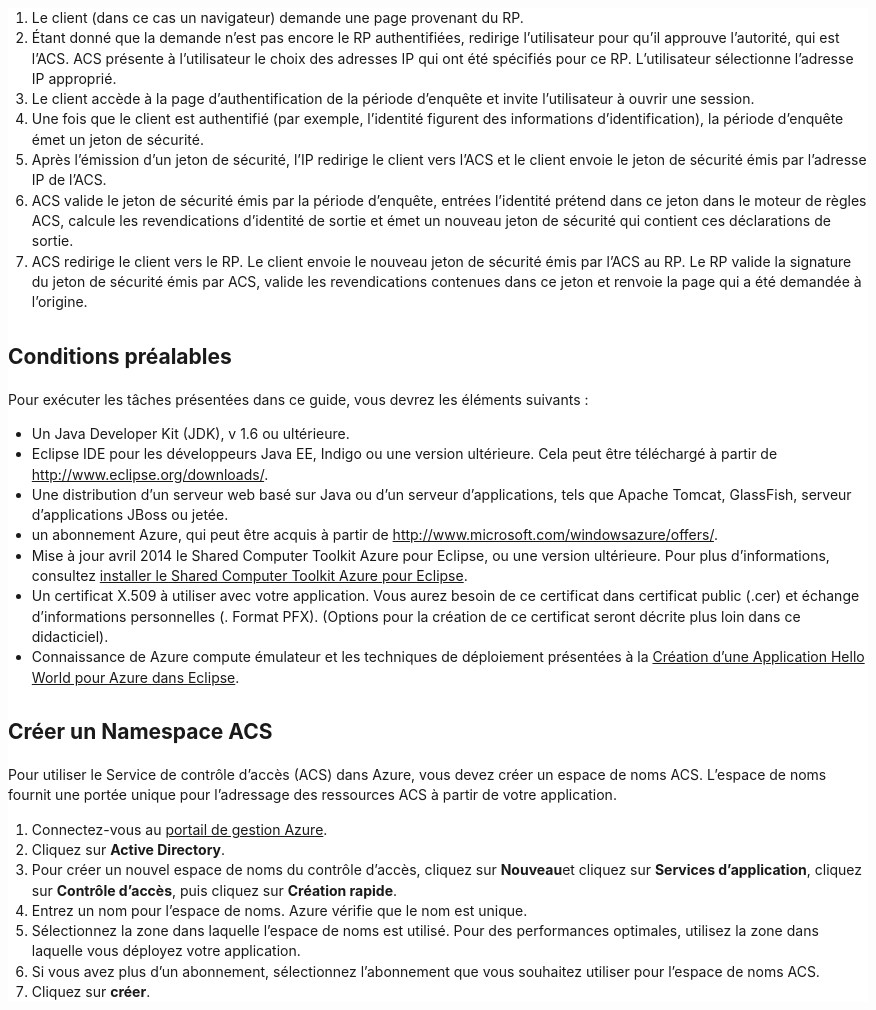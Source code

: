 1.  Le client (dans ce cas un navigateur) demande une page provenant du RP.
2.  Étant donné que la demande n’est pas encore le RP authentifiées, redirige l’utilisateur pour qu’il approuve l’autorité, qui est l’ACS. ACS présente à l’utilisateur le choix des adresses IP qui ont été spécifiés pour ce RP. L’utilisateur sélectionne l’adresse IP approprié.
3.  Le client accède à la page d’authentification de la période d’enquête et invite l’utilisateur à ouvrir une session.
4.  Une fois que le client est authentifié (par exemple, l’identité figurent des informations d’identification), la période d’enquête émet un jeton de sécurité.
5.  Après l’émission d’un jeton de sécurité, l’IP redirige le client vers l’ACS et le client envoie le jeton de sécurité émis par l’adresse IP de l’ACS.
6.  ACS valide le jeton de sécurité émis par la période d’enquête, entrées l’identité prétend dans ce jeton dans le moteur de règles ACS, calcule les revendications d’identité de sortie et émet un nouveau jeton de sécurité qui contient ces déclarations de sortie.
7.  ACS redirige le client vers le RP. Le client envoie le nouveau jeton de sécurité émis par l’ACS au RP. Le RP valide la signature du jeton de sécurité émis par ACS, valide les revendications contenues dans ce jeton et renvoie la page qui a été demandée à l’origine.

## <a name="prerequisites"></a>Conditions préalables

Pour exécuter les tâches présentées dans ce guide, vous devrez les éléments suivants :

- Un Java Developer Kit (JDK), v 1.6 ou ultérieure.
- Eclipse IDE pour les développeurs Java EE, Indigo ou une version ultérieure. Cela peut être téléchargé à partir de <http://www.eclipse.org/downloads/>. 
- Une distribution d’un serveur web basé sur Java ou d’un serveur d’applications, tels que Apache Tomcat, GlassFish, serveur d’applications JBoss ou jetée.
- un abonnement Azure, qui peut être acquis à partir de <http://www.microsoft.com/windowsazure/offers/>.
- Mise à jour avril 2014 le Shared Computer Toolkit Azure pour Eclipse, ou une version ultérieure. Pour plus d’informations, consultez [installer le Shared Computer Toolkit Azure pour Eclipse](http://msdn.microsoft.com/library/windowsazure/hh690946.aspx).
- Un certificat X.509 à utiliser avec votre application. Vous aurez besoin de ce certificat dans certificat public (.cer) et échange d’informations personnelles (. Format PFX). (Options pour la création de ce certificat seront décrite plus loin dans ce didacticiel).
- Connaissance de Azure compute émulateur et les techniques de déploiement présentées à la [Création d’une Application Hello World pour Azure dans Eclipse](http://msdn.microsoft.com/library/windowsazure/hh690944.aspx).

## <a name="create-an-acs-namespace"></a>Créer un Namespace ACS

Pour utiliser le Service de contrôle d’accès (ACS) dans Azure, vous devez créer un espace de noms ACS. L’espace de noms fournit une portée unique pour l’adressage des ressources ACS à partir de votre application.

1. Connectez-vous au [portail de gestion Azure][].
2. Cliquez sur **Active Directory**. 
3. Pour créer un nouvel espace de noms du contrôle d’accès, cliquez sur **Nouveau**et cliquez sur **Services d’application**, cliquez sur **Contrôle d’accès**, puis cliquez sur **Création rapide**. 
4. Entrez un nom pour l’espace de noms. Azure vérifie que le nom est unique.
5. Sélectionnez la zone dans laquelle l’espace de noms est utilisé. Pour des performances optimales, utilisez la zone dans laquelle vous déployez votre application.
6. Si vous avez plus d’un abonnement, sélectionnez l’abonnement que vous souhaitez utiliser pour l’espace de noms ACS.
7. Cliquez sur **créer**.


[What is ACS?]: #what-is
[Concepts]: #concepts
[Prerequisites]: #pre
[Create a Java web application]: #create-java-app
[Create an ACS Namespace]: #create-namespace
[Add Identity Providers]: #add-IP
[Add a Relying Party Application]: #add-RP
[Create Rules]: #create-rules
[Télécharger un certificat à votre espace de noms ACS]: #upload-certificate
[Review the Application Integration Page]: #review-app-int
[Configure Trust between ACS and Your ASP.NET Web Application]: #config-trust
[Add the ACS Filter library to your application]: #add_acs_filter_library
[Deploy to the compute emulator]: #deploy_compute_emulator
[Deploy to Azure]: #deploy_azure
[Next steps]: #next_steps
[site Web de projet]: http://wastarterkit4java.codeplex.com/releases/view/61026
[Comment afficher SAML retourné par le Service de contrôle d’accès Azure]: /en-us/develop/java/how-to-guides/view-saml-returned-by-acs/
[Service de contrôle d’accès 2.0]: http://go.microsoft.com/fwlink/?LinkID=212360
[Windows Identity Foundation]: http://www.microsoft.com/download/en/details.aspx?id=17331
[Windows Identity Foundation SDK]: http://www.microsoft.com/download/en/details.aspx?id=4451
[Portail de gestion Azure]: https://manage.windowsazure.com
[acs_flow]: ./media/active-directory-java-authenticate-users-access-control-eclipse/ACSFlow.png
[add_acs_filter_lib]: ./media/active-directory-java-authenticate-users-access-control-eclipse/AddACSFilterLibrary.png
[add_acs_filter_lib_emulator]: ./media/active-directory-java-authenticate-users-access-control-eclipse/AddACSFilterLibraryEmulator.png
[add_acs_filter_lib_production]: ./media/active-directory-java-authenticate-users-access-control-eclipse/AddACSFilterLibraryProduction.png
[relying_party_realm_emulator]: ./media/active-directory-java-authenticate-users-access-control-eclipse/RelyingPartyRealmEmulator.png
[relying_party_return_url_emulator]: ./media/active-directory-java-authenticate-users-access-control-eclipse/RelyingPartyReturnURLEmulator.png
[relying_party_realm_production]: ./media/active-directory-java-authenticate-users-access-control-eclipse/RelyingPartyRealmProduction.png
[relying_party_return_url_production]: ./media/active-directory-java-authenticate-users-access-control-eclipse/RelyingPartyReturnURLProduction.png
[add_cert_component]: ./media/active-directory-java-authenticate-users-access-control-eclipse/AddCertificateComponent.png
[add_jsp_file_acs]: ./media/active-directory-java-authenticate-users-access-control-eclipse/AddJSPFileACS.png
[create_acs_hello_world]: ./media/active-directory-java-authenticate-users-access-control-eclipse/CreateACSHelloWorld.png
[add_token_signing_cert]: ./media/active-directory-java-authenticate-users-access-control-eclipse/AddTokenSigningCertificate.png